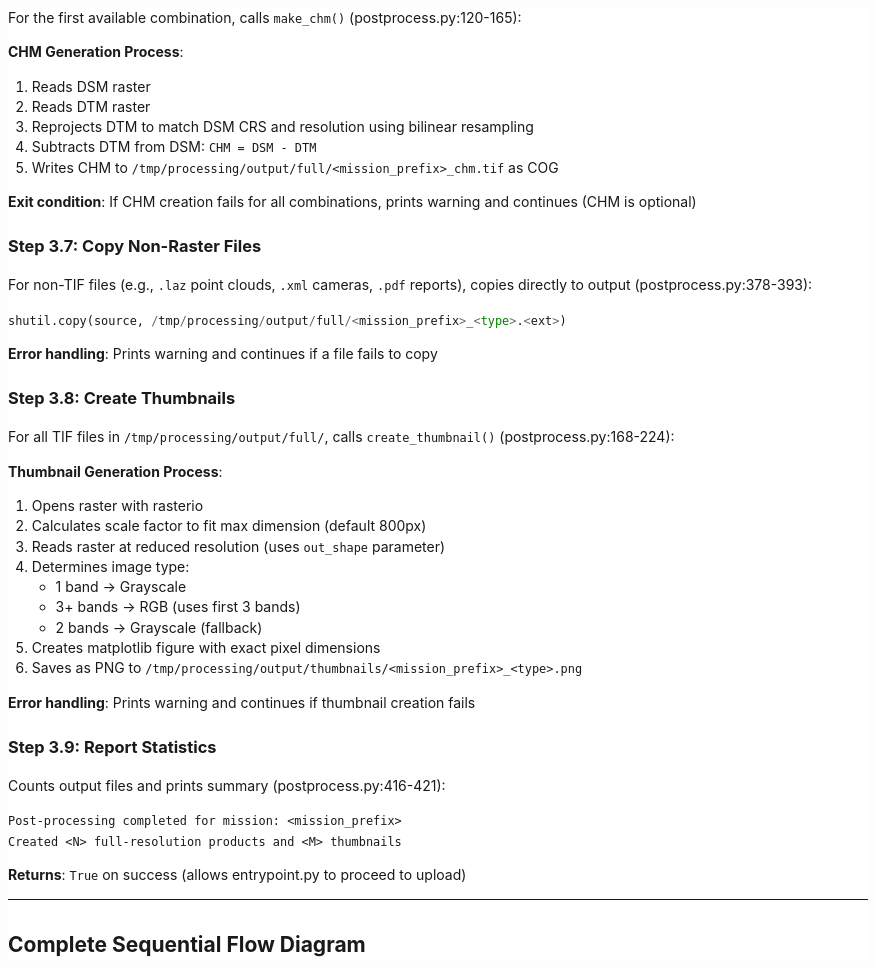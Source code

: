 For the first available combination, calls `make_chm()` (postprocess.py:120-165):

**CHM Generation Process**:
1. Reads DSM raster
2. Reads DTM raster
3. Reprojects DTM to match DSM CRS and resolution using bilinear resampling
4. Subtracts DTM from DSM: `CHM = DSM - DTM`
5. Writes CHM to `/tmp/processing/output/full/<mission_prefix>_chm.tif` as COG

**Exit condition**: If CHM creation fails for all combinations, prints warning and continues (CHM is optional)

### Step 3.7: Copy Non-Raster Files

For non-TIF files (e.g., `.laz` point clouds, `.xml` cameras, `.pdf` reports), copies directly to output (postprocess.py:378-393):

```python
shutil.copy(source, /tmp/processing/output/full/<mission_prefix>_<type>.<ext>)
```

**Error handling**: Prints warning and continues if a file fails to copy

### Step 3.8: Create Thumbnails

For all TIF files in `/tmp/processing/output/full/`, calls `create_thumbnail()` (postprocess.py:168-224):

**Thumbnail Generation Process**:
1. Opens raster with rasterio
2. Calculates scale factor to fit max dimension (default 800px)
3. Reads raster at reduced resolution (uses `out_shape` parameter)
4. Determines image type:
   - 1 band → Grayscale
   - 3+ bands → RGB (uses first 3 bands)
   - 2 bands → Grayscale (fallback)
5. Creates matplotlib figure with exact pixel dimensions
6. Saves as PNG to `/tmp/processing/output/thumbnails/<mission_prefix>_<type>.png`

**Error handling**: Prints warning and continues if thumbnail creation fails

### Step 3.9: Report Statistics

Counts output files and prints summary (postprocess.py:416-421):

```
Post-processing completed for mission: <mission_prefix>
Created <N> full-resolution products and <M> thumbnails
```

**Returns**: `True` on success (allows entrypoint.py to proceed to upload)

---

## Complete Sequential Flow Diagram
